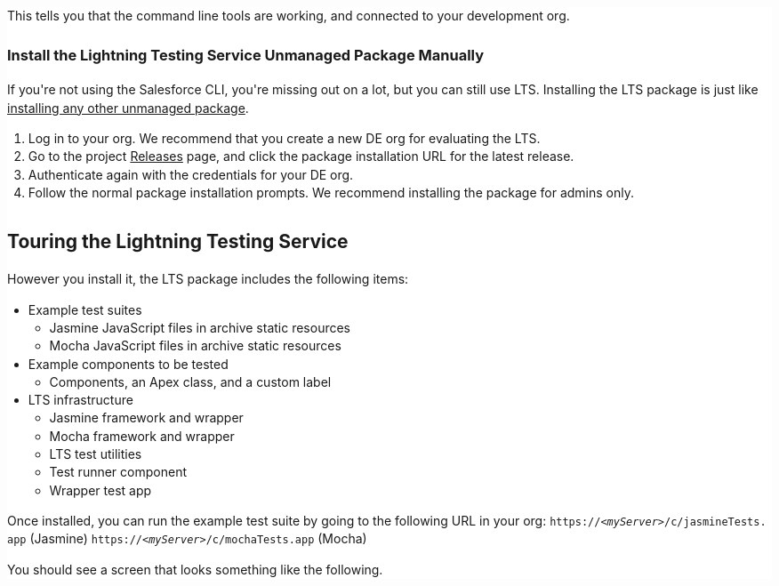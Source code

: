 This tells you that the command line tools are working, and connected to your development org.

### Install the Lightning Testing Service Unmanaged Package Manually

If you're not using the Salesforce CLI, you're missing out on a lot, but you can still use LTS. Installing the LTS package is just like [installing any other unmanaged package](https://help.salesforce.com/articleView?id=distribution_installing_packages.htm&language=en&type=0).

1. Log in to your org. We recommend that you create a new DE org for evaluating the LTS.
2. Go to the project [Releases](https://github.com/forcedotcom/LightningTestingService/releases) page, and click the package installation URL for the latest release.
3. Authenticate again with the credentials for your DE org.
4. Follow the normal package installation prompts. We recommend installing the package for admins only.

## Touring the Lightning Testing Service

However you install it, the LTS package includes the following items:

- Example test suites
  - Jasmine JavaScript files in archive static resources
  - Mocha JavaScript files in archive static resources
- Example components to be tested
  - Components, an Apex class, and a custom label
- LTS infrastructure
  - Jasmine framework and wrapper
  - Mocha framework and wrapper
  - LTS test utilities
  - Test runner component
  - Wrapper test app

Once installed, you can run the example test suite by going to the following URL in your org:
<code>https://<em>&lt;myServer&gt;</em>/c/jasmineTests.app</code> (Jasmine)
<code>https://<em>&lt;myServer&gt;</em>/c/mochaTests.app</code> (Mocha)

You should see a screen that looks something like the following.
